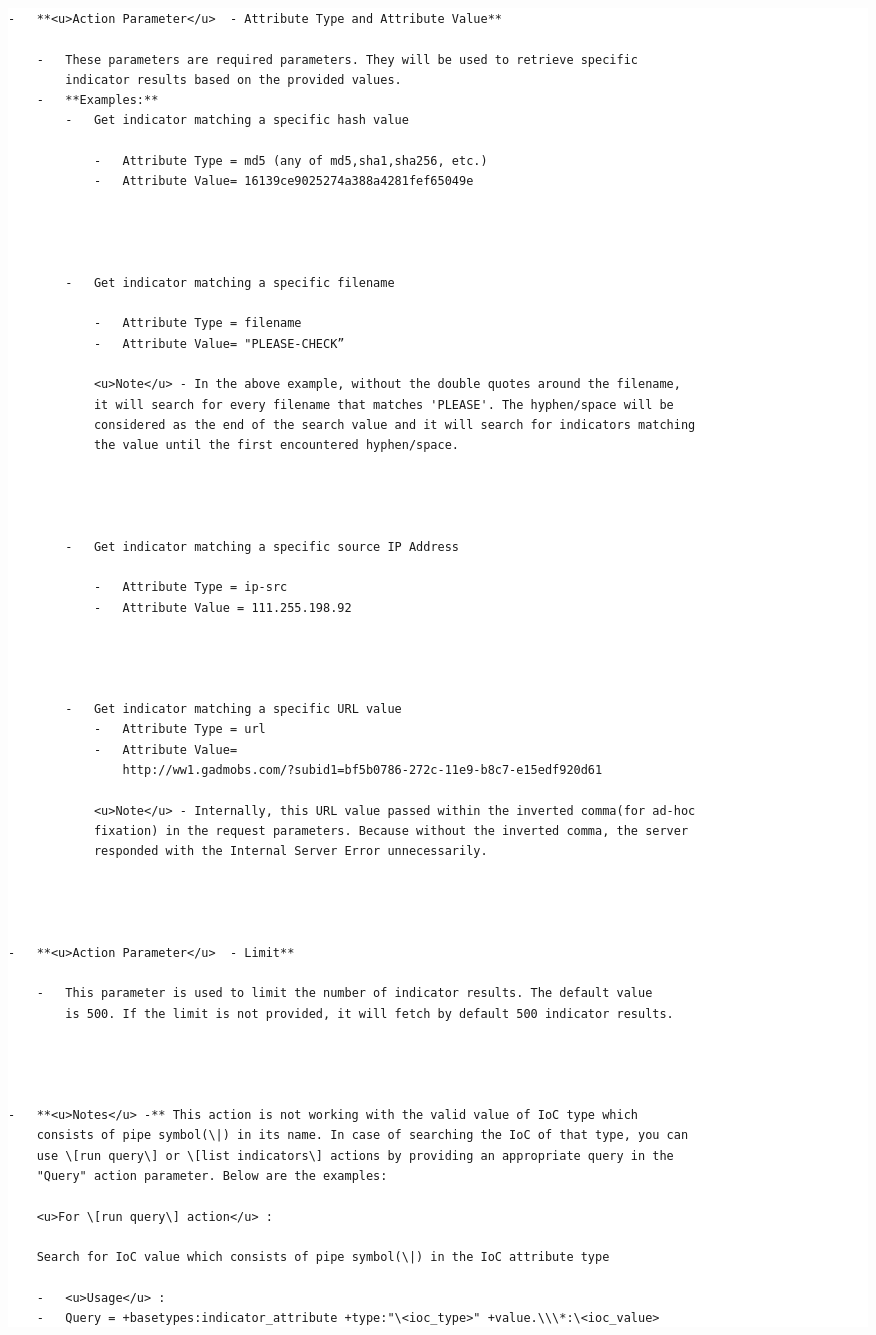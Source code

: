    -   **<u>Action Parameter</u> ​ - Attribute Type and Attribute Value**

        -   These parameters are required parameters. They will be used to retrieve specific
            indicator results based on the provided values.
        -   **Examples:**
            -   Get indicator matching a specific hash value

                -   Attribute Type = md5 (any of md5,sha1,sha256, etc.)
                -   Attribute Value= 16139ce9025274a388a4281fef65049e

                  
                  

            -   Get indicator matching a specific filename

                -   Attribute Type = filename
                -   Attribute Value= "PLEASE-CHECK”

                <u>Note</u> - In the above example, without the double quotes around the filename,
                it will search for every filename that matches 'PLEASE'. The hyphen/space will be
                considered as the end of the search value and it will search for indicators matching
                the value until the first encountered hyphen/space.

                  
                  

            -   Get indicator matching a specific source IP Address

                -   Attribute Type = ip-src
                -   Attribute Value = 111.255.198.92

                  
                  

            -   Get indicator matching a specific URL value
                -   Attribute Type = url
                -   Attribute Value=
                    http://ww1.gadmobs.com/?subid1=bf5b0786-272c-11e9-b8c7-e15edf920d61

                <u>Note</u> - Internally, this URL value passed within the inverted comma(for ad-hoc
                fixation) in the request parameters. Because without the inverted comma, the server
                responded with the Internal Server Error unnecessarily.

          
          

    -   **<u>Action Parameter</u> ​ - Limit**

        -   This parameter is used to limit the number of indicator results. The default value
            is 500. If the limit is not provided, it will fetch by default 500 indicator results.

          
          

    -   **<u>Notes</u> -** This action is not working with the valid value of IoC type which
        consists of pipe symbol(\|) in its name. In case of searching the IoC of that type, you can
        use \[run query\] or \[list indicators\] actions by providing an appropriate query in the
        "Query" action parameter. Below are the examples:

        <u>For \[run query\] action</u> :  
          
        Search for IoC value which consists of pipe symbol(\|) in the IoC attribute type

        -   <u>Usage</u> :
        -   Query = +basetypes:indicator_attribute +type:"\<ioc_type>" +value.\\\*:\<ioc_value>


[comment]: # "Auto-generated SOAR connector documentation"
[comment]: # " File: redme.html"
[comment]: # ""
[comment]: # "    Copyright (c) Flashpoint, 2020"
[comment]: # ""
[comment]: # "    This unpublished material is proprietary to Flashpoint."
[comment]: # "    All rights reserved. The methods and"
[comment]: # "    techniques described herein are considered trade secrets"
[comment]: # "    and/or confidential. Reproduction or distribution, in whole"
[comment]: # "    or in part, is forbidden except by express written permission"
[comment]: # "    of Flashpoint."
[comment]: # ""
[comment]: # "    Licensed under Apache 2.0 (https://www.apache.org/licenses/LICENSE-2.0.txt)"
[comment]: # ""
[comment]: # ""